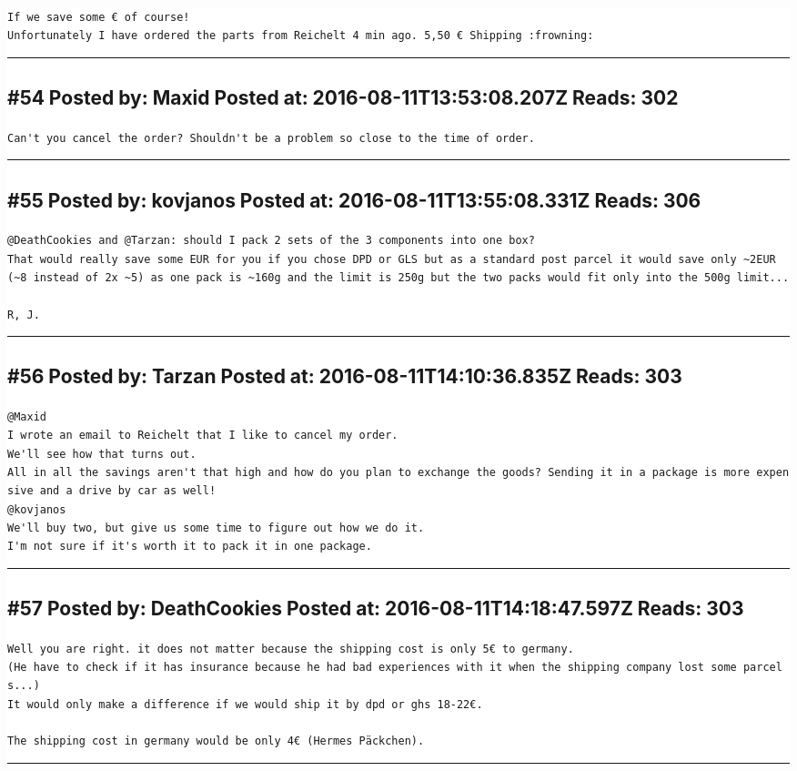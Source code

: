 ```
If we save some € of course!
Unfortunately I have ordered the parts from Reichelt 4 min ago. 5,50 € Shipping :frowning:
```

---
## \#54 Posted by: Maxid Posted at: 2016-08-11T13:53:08.207Z Reads: 302

```
Can't you cancel the order? Shouldn't be a problem so close to the time of order.
```

---
## \#55 Posted by: kovjanos Posted at: 2016-08-11T13:55:08.331Z Reads: 306

```
@DeathCookies and @Tarzan: should I pack 2 sets of the 3 components into one box? 
That would really save some EUR for you if you chose DPD or GLS but as a standard post parcel it would save only ~2EUR (~8 instead of 2x ~5) as one pack is ~160g and the limit is 250g but the two packs would fit only into the 500g limit...

R, J.
```

---
## \#56 Posted by: Tarzan Posted at: 2016-08-11T14:10:36.835Z Reads: 303

```
@Maxid
I wrote an email to Reichelt that I like to cancel my order.
We'll see how that turns out.
All in all the savings aren't that high and how do you plan to exchange the goods? Sending it in a package is more expensive and a drive by car as well!
@kovjanos
We'll buy two, but give us some time to figure out how we do it.
I'm not sure if it's worth it to pack it in one package.
```

---
## \#57 Posted by: DeathCookies Posted at: 2016-08-11T14:18:47.597Z Reads: 303

```
Well you are right. it does not matter because the shipping cost is only 5€ to germany.
(He have to check if it has insurance because he had bad experiences with it when the shipping company lost some parcels...)
It would only make a difference if we would ship it by dpd or ghs 18-22€. 

The shipping cost in germany would be only 4€ (Hermes Päckchen).
```

---